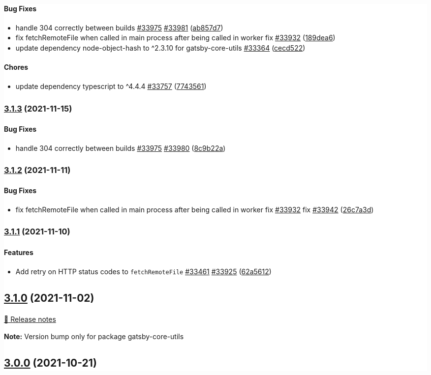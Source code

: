 #### Bug Fixes

- handle 304 correctly between builds [#33975](https://github.com/gatsbyjs/gatsby/issues/33975) [#33981](https://github.com/gatsbyjs/gatsby/issues/33981) ([ab857d7](https://github.com/gatsbyjs/gatsby/commit/ab857d7442c3afb7a92305993f9c3c90a3068ef7))
- fix fetchRemoteFile when called in main process after being called in worker fix [#33932](https://github.com/gatsbyjs/gatsby/issues/33932) ([189dea6](https://github.com/gatsbyjs/gatsby/commit/189dea69e9d6034088648dde65a3985059f3d8da))
- update dependency node-object-hash to ^2.3.10 for gatsby-core-utils [#33364](https://github.com/gatsbyjs/gatsby/issues/33364) ([cecd522](https://github.com/gatsbyjs/gatsby/commit/cecd5229f40f7cd51fffe9f09c20305598a9e70f))

#### Chores

- update dependency typescript to ^4.4.4 [#33757](https://github.com/gatsbyjs/gatsby/issues/33757) ([7743561](https://github.com/gatsbyjs/gatsby/commit/7743561bbbe0a621d22030fecbba97dfc3e566d1))

### [3.1.3](https://github.com/gatsbyjs/gatsby/commits/gatsby-core-utils@3.1.3/packages/gatsby-core-utils) (2021-11-15)

#### Bug Fixes

- handle 304 correctly between builds [#33975](https://github.com/gatsbyjs/gatsby/issues/33975) [#33980](https://github.com/gatsbyjs/gatsby/issues/33980) ([8c9b22a](https://github.com/gatsbyjs/gatsby/commit/8c9b22a6f22ddbccaabfee5fcec79bf7d0bd398f))

### [3.1.2](https://github.com/gatsbyjs/gatsby/commits/gatsby-core-utils@3.1.2/packages/gatsby-core-utils) (2021-11-11)

#### Bug Fixes

- fix fetchRemoteFile when called in main process after being called in worker fix [#33932](https://github.com/gatsbyjs/gatsby/issues/33932) fix [#33942](https://github.com/gatsbyjs/gatsby/issues/33942) ([26c7a3d](https://github.com/gatsbyjs/gatsby/commit/26c7a3d6c9d1f51ce59f8ebdf66db422c0320cbc))

### [3.1.1](https://github.com/gatsbyjs/gatsby/commits/gatsby-core-utils@3.1.1/packages/gatsby-core-utils) (2021-11-10)

#### Features

- Add retry on HTTP status codes to `fetchRemoteFile` [#33461](https://github.com/gatsbyjs/gatsby/issues/33461) [#33925](https://github.com/gatsbyjs/gatsby/issues/33925) ([62a5612](https://github.com/gatsbyjs/gatsby/commit/62a56128fcd9f7d743b532fc231cd0d26c1f3ec2))

## [3.1.0](https://github.com/gatsbyjs/gatsby/commits/gatsby-core-utils@3.1.0/packages/gatsby-core-utils) (2021-11-02)

[🧾 Release notes](https://www.gatsbyjs.com/docs/reference/release-notes/v4.1)

**Note:** Version bump only for package gatsby-core-utils

## [3.0.0](https://github.com/gatsbyjs/gatsby/commits/gatsby-core-utils@3.0.0/packages/gatsby-core-utils) (2021-10-21)
